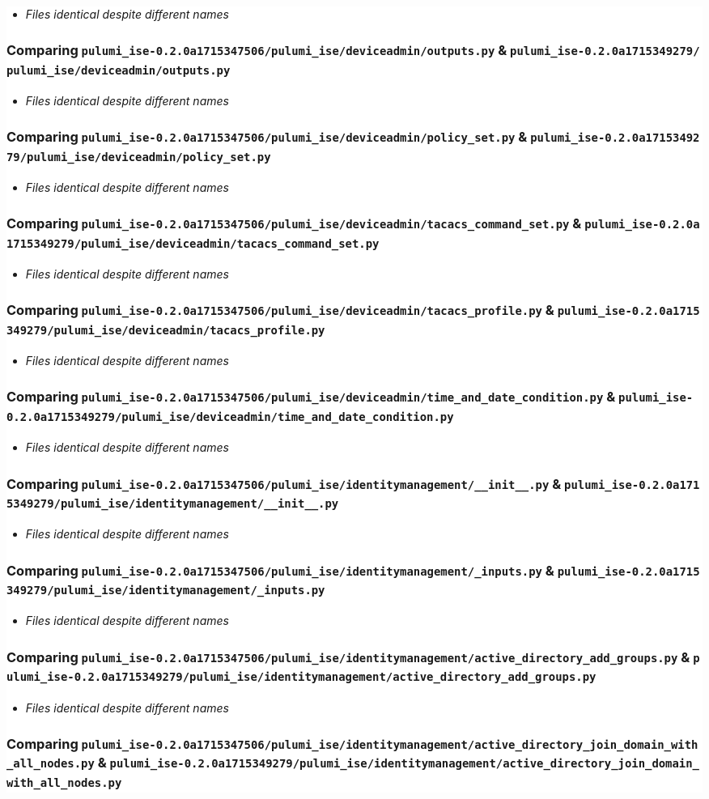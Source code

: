  * *Files identical despite different names*

### Comparing `pulumi_ise-0.2.0a1715347506/pulumi_ise/deviceadmin/outputs.py` & `pulumi_ise-0.2.0a1715349279/pulumi_ise/deviceadmin/outputs.py`

 * *Files identical despite different names*

### Comparing `pulumi_ise-0.2.0a1715347506/pulumi_ise/deviceadmin/policy_set.py` & `pulumi_ise-0.2.0a1715349279/pulumi_ise/deviceadmin/policy_set.py`

 * *Files identical despite different names*

### Comparing `pulumi_ise-0.2.0a1715347506/pulumi_ise/deviceadmin/tacacs_command_set.py` & `pulumi_ise-0.2.0a1715349279/pulumi_ise/deviceadmin/tacacs_command_set.py`

 * *Files identical despite different names*

### Comparing `pulumi_ise-0.2.0a1715347506/pulumi_ise/deviceadmin/tacacs_profile.py` & `pulumi_ise-0.2.0a1715349279/pulumi_ise/deviceadmin/tacacs_profile.py`

 * *Files identical despite different names*

### Comparing `pulumi_ise-0.2.0a1715347506/pulumi_ise/deviceadmin/time_and_date_condition.py` & `pulumi_ise-0.2.0a1715349279/pulumi_ise/deviceadmin/time_and_date_condition.py`

 * *Files identical despite different names*

### Comparing `pulumi_ise-0.2.0a1715347506/pulumi_ise/identitymanagement/__init__.py` & `pulumi_ise-0.2.0a1715349279/pulumi_ise/identitymanagement/__init__.py`

 * *Files identical despite different names*

### Comparing `pulumi_ise-0.2.0a1715347506/pulumi_ise/identitymanagement/_inputs.py` & `pulumi_ise-0.2.0a1715349279/pulumi_ise/identitymanagement/_inputs.py`

 * *Files identical despite different names*

### Comparing `pulumi_ise-0.2.0a1715347506/pulumi_ise/identitymanagement/active_directory_add_groups.py` & `pulumi_ise-0.2.0a1715349279/pulumi_ise/identitymanagement/active_directory_add_groups.py`

 * *Files identical despite different names*

### Comparing `pulumi_ise-0.2.0a1715347506/pulumi_ise/identitymanagement/active_directory_join_domain_with_all_nodes.py` & `pulumi_ise-0.2.0a1715349279/pulumi_ise/identitymanagement/active_directory_join_domain_with_all_nodes.py`
